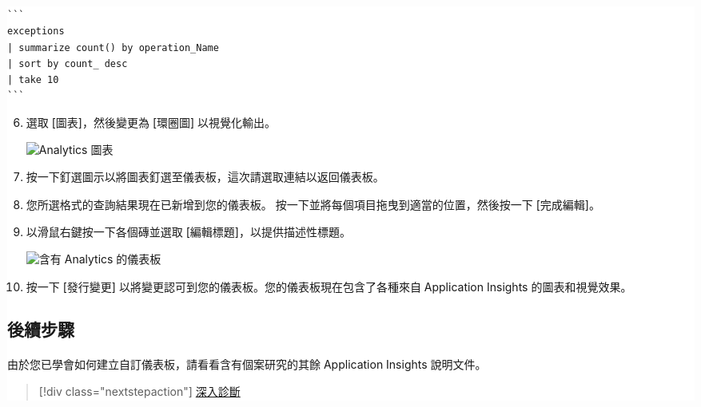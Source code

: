     ```
    exceptions
    | summarize count() by operation_Name
    | sort by count_ desc
    | take 10 
    ```

6. 選取 [圖表]，然後變更為 [環圈圖] 以視覺化輸出。

    ![Analytics 圖表](media/app-insights-tutorial-dashboards/analytics-chart.png)

6. 按一下釘選圖示以將圖表釘選至儀表板，這次請選取連結以返回儀表板。
4. 您所選格式的查詢結果現在已新增到您的儀表板。  按一下並將每個項目拖曳到適當的位置，然後按一下 [完成編輯]。
5. 以滑鼠右鍵按一下各個磚並選取 [編輯標題]，以提供描述性標題。

    ![含有 Analytics 的儀表板](media/app-insights-tutorial-dashboards/dashboard-05.png)

5. 按一下 [發行變更] 以將變更認可到您的儀表板。您的儀表板現在包含了各種來自 Application Insights 的圖表和視覺效果。


## <a name="next-steps"></a>後續步驟
由於您已學會如何建立自訂儀表板，請看看含有個案研究的其餘 Application Insights 說明文件。

> [!div class="nextstepaction"]
> [深入診斷](app-insights-devops.md)